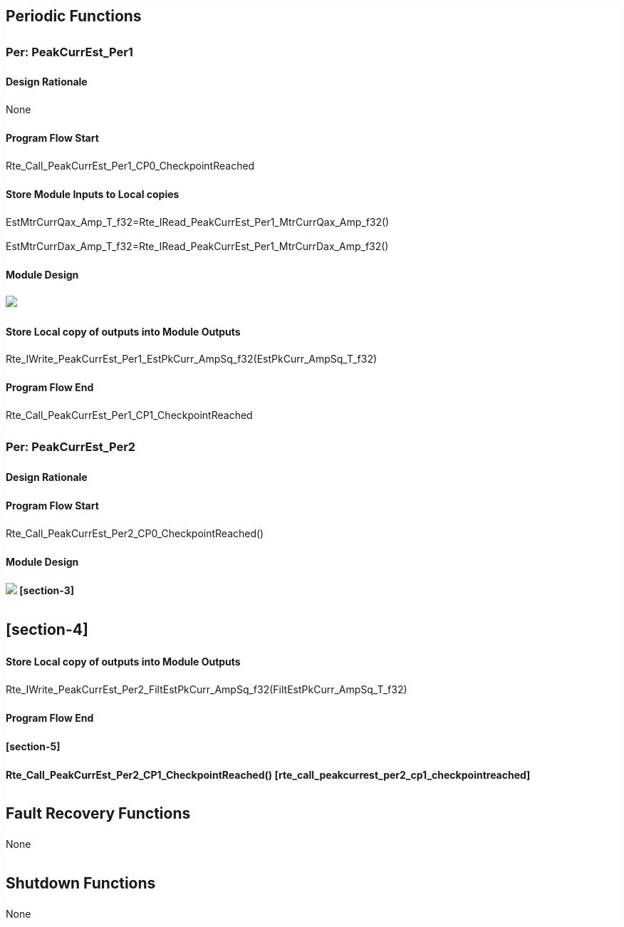 ##  Periodic Functions

### Per: PeakCurrEst_Per1

#### Design Rationale

None

#### Program Flow Start

Rte_Call_PeakCurrEst_Per1_CP0_CheckpointReached

#### Store Module Inputs to Local copies

EstMtrCurrQax_Amp_T_f32=Rte_IRead_PeakCurrEst_Per1_MtrCurrQax_Amp_f32()

EstMtrCurrDax_Amp_T_f32=Rte_IRead_PeakCurrEst_Per1_MtrCurrDax_Amp_f32()

#### Module Design

![](ElectricPowerSteering_TMS570_CHRYSLER_LWR_website/docs/MtrCtrl_CM/doc/mediax/media/image3.emf)

#### Store Local copy of outputs into Module Outputs

Rte_IWrite_PeakCurrEst_Per1_EstPkCurr_AmpSq_f32(EstPkCurr_AmpSq_T_f32)

#### Program Flow End

Rte_Call_PeakCurrEst_Per1_CP1_CheckpointReached

### Per: PeakCurrEst_Per2

#### Design Rationale

#### Program Flow Start

Rte_Call_PeakCurrEst_Per2_CP0_CheckpointReached()

#### Module Design

#### ![](ElectricPowerSteering_TMS570_CHRYSLER_LWR_website/docs/MtrCtrl_CM/doc/mediax/media/image4.emf) [section-3]

##  [section-4]

#### Store Local copy of outputs into Module Outputs

Rte_IWrite_PeakCurrEst_Per2_FiltEstPkCurr_AmpSq_f32(FiltEstPkCurr_AmpSq_T_f32)

#### Program Flow End

####  [section-5]

#### Rte_Call_PeakCurrEst_Per2_CP1_CheckpointReached() [rte_call_peakcurrest_per2_cp1_checkpointreached]

##  Fault Recovery Functions

None

## Shutdown Functions

None
